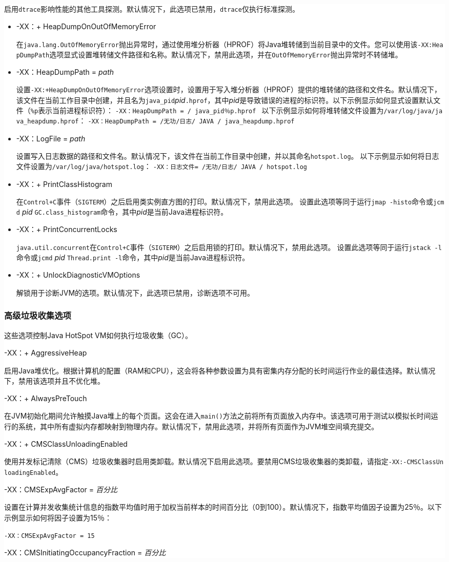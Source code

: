    启用`dtrace`影响性能的其他工具探测。默认情况下，此选项已禁用，`dtrace`仅执行标准探测。 

- -XX：+ HeapDumpOnOutOfMemoryError

   在`java.lang.OutOfMemoryError`抛出异常时，通过使用堆分析器（HPROF）将Java堆转储到当前目录中的文件。您可以使用该`-XX:HeapDumpPath`选项显式设置堆转储文件路径和名称。默认情况下，禁用此选项，并在`OutOfMemoryError`抛出异常时不转储堆。 

- -XX：HeapDumpPath = *path*

   设置`-XX:+HeapDumpOnOutOfMemoryError`选项设置时，设置用于写入堆分析器（HPROF）提供的堆转储的路径和文件名。默认情况下，该文件在当前工作目录中创建，并且名为`java_pid`*pid*`.hprof`，其中*pid*是导致错误的进程的标识符。以下示例显示如何显式设置默认文件（`%p`表示当前进程标识符）： `-XX：HeapDumpPath = / java_pid％p.hprof ` 以下示例显示如何将堆转储文件设置为`/var/log/java/java_heapdump.hprof`： `-XX：HeapDumpPath = /无功/日志/ JAVA / java_heapdump.hprof ` 

- -XX：LogFile = *path*

   设置写入日志数据的路径和文件名。默认情况下，该文件在当前工作目录中创建，并以其命名`hotspot.log`。 以下示例显示如何将日志文件设置为`/var/log/java/hotspot.log`： `-XX：日志文件= /无功/日志/ JAVA / hotspot.log ` 

- -XX：+ PrintClassHistogram

   在`Control+C`事件（`SIGTERM`）之后启用类实例直方图的打印。默认情况下，禁用此选项。 设置此选项等同于运行`jmap -histo`命令或`jcmd` *pid* `GC.class_histogram`命令，其中*pid*是当前Java进程标识符。 

- -XX：+ PrintConcurrentLocks

   `java.util.concurrent`在`Control+C`事件（`SIGTERM`）之后启用锁的打印。默认情况下，禁用此选项。 设置此选项等同于运行`jstack -l`命令或`jcmd` *pid* `Thread.print -l`命令，其中*pid*是当前Java进程标识符。 

- -XX：+ UnlockDiagnosticVMOptions

   解锁用于诊断JVM的选项。默认情况下，此选项已禁用，诊断选项不可用。 





### 高级垃圾收集选项

这些选项控制Java HotSpot VM如何执行垃圾收集（GC）。

-XX：+ AggressiveHeap

启用Java堆优化。根据计算机的配置（RAM和CPU），这会将各种参数设置为具有密集内存分配的长时间运行作业的最佳选择。默认情况下，禁用该选项并且不优化堆。

-XX：+ AlwaysPreTouch

在JVM初始化期间允许触摸Java堆上的每个页面。这会在进入`main()`方法之前将所有页面放入内存中。该选项可用于测试以模拟长时间运行的系统，其中所有虚拟内存都映射到物理内存。默认情况下，禁用此选项，并将所有页面作为JVM堆空间填充提交。

-XX：+ CMSClassUnloadingEnabled

使用并发标记清除（CMS）垃圾收集器时启用类卸载。默认情况下启用此选项。要禁用CMS垃圾收集器的类卸载，请指定`-XX:-CMSClassUnloadingEnabled`。

-XX：CMSExpAvgFactor = *百分比*

设置在计算并发收集统计信息的指数平均值时用于加权当前样本的时间百分比（0到100）。默认情况下，指数平均值因子设置为25％。以下示例显示如何将因子设置为15％：

```
-XX：CMSExpAvgFactor = 15
```

-XX：CMSInitiatingOccupancyFraction = *百分比*

